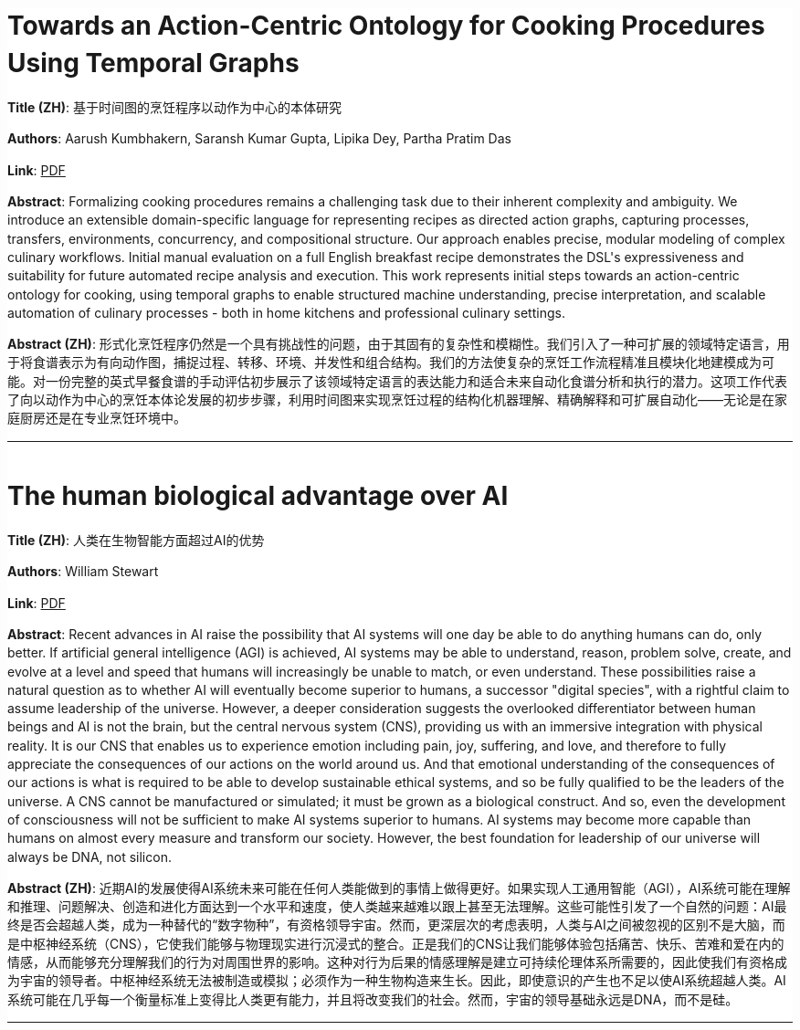 # Towards an Action-Centric Ontology for Cooking Procedures Using Temporal Graphs 

**Title (ZH)**: 基于时间图的烹饪程序以动作为中心的本体研究 

**Authors**: Aarush Kumbhakern, Saransh Kumar Gupta, Lipika Dey, Partha Pratim Das  

**Link**: [PDF](https://arxiv.org/pdf/2509.04159)  

**Abstract**: Formalizing cooking procedures remains a challenging task due to their inherent complexity and ambiguity. We introduce an extensible domain-specific language for representing recipes as directed action graphs, capturing processes, transfers, environments, concurrency, and compositional structure. Our approach enables precise, modular modeling of complex culinary workflows. Initial manual evaluation on a full English breakfast recipe demonstrates the DSL's expressiveness and suitability for future automated recipe analysis and execution. This work represents initial steps towards an action-centric ontology for cooking, using temporal graphs to enable structured machine understanding, precise interpretation, and scalable automation of culinary processes - both in home kitchens and professional culinary settings. 

**Abstract (ZH)**: 形式化烹饪程序仍然是一个具有挑战性的问题，由于其固有的复杂性和模糊性。我们引入了一种可扩展的领域特定语言，用于将食谱表示为有向动作图，捕捉过程、转移、环境、并发性和组合结构。我们的方法使复杂的烹饪工作流程精准且模块化地建模成为可能。对一份完整的英式早餐食谱的手动评估初步展示了该领域特定语言的表达能力和适合未来自动化食谱分析和执行的潜力。这项工作代表了向以动作为中心的烹饪本体论发展的初步步骤，利用时间图来实现烹饪过程的结构化机器理解、精确解释和可扩展自动化——无论是在家庭厨房还是在专业烹饪环境中。 

---
# The human biological advantage over AI 

**Title (ZH)**: 人类在生物智能方面超过AI的优势 

**Authors**: William Stewart  

**Link**: [PDF](https://arxiv.org/pdf/2509.04130)  

**Abstract**: Recent advances in AI raise the possibility that AI systems will one day be able to do anything humans can do, only better. If artificial general intelligence (AGI) is achieved, AI systems may be able to understand, reason, problem solve, create, and evolve at a level and speed that humans will increasingly be unable to match, or even understand. These possibilities raise a natural question as to whether AI will eventually become superior to humans, a successor "digital species", with a rightful claim to assume leadership of the universe. However, a deeper consideration suggests the overlooked differentiator between human beings and AI is not the brain, but the central nervous system (CNS), providing us with an immersive integration with physical reality. It is our CNS that enables us to experience emotion including pain, joy, suffering, and love, and therefore to fully appreciate the consequences of our actions on the world around us. And that emotional understanding of the consequences of our actions is what is required to be able to develop sustainable ethical systems, and so be fully qualified to be the leaders of the universe. A CNS cannot be manufactured or simulated; it must be grown as a biological construct. And so, even the development of consciousness will not be sufficient to make AI systems superior to humans. AI systems may become more capable than humans on almost every measure and transform our society. However, the best foundation for leadership of our universe will always be DNA, not silicon. 

**Abstract (ZH)**: 近期AI的发展使得AI系统未来可能在任何人类能做到的事情上做得更好。如果实现人工通用智能（AGI），AI系统可能在理解和推理、问题解决、创造和进化方面达到一个水平和速度，使人类越来越难以跟上甚至无法理解。这些可能性引发了一个自然的问题：AI最终是否会超越人类，成为一种替代的“数字物种”，有资格领导宇宙。然而，更深层次的考虑表明，人类与AI之间被忽视的区别不是大脑，而是中枢神经系统（CNS），它使我们能够与物理现实进行沉浸式的整合。正是我们的CNS让我们能够体验包括痛苦、快乐、苦难和爱在内的情感，从而能够充分理解我们的行为对周围世界的影响。这种对行为后果的情感理解是建立可持续伦理体系所需要的，因此使我们有资格成为宇宙的领导者。中枢神经系统无法被制造或模拟；必须作为一种生物构造来生长。因此，即使意识的产生也不足以使AI系统超越人类。AI系统可能在几乎每一个衡量标准上变得比人类更有能力，并且将改变我们的社会。然而，宇宙的领导基础永远是DNA，而不是硅。 

---